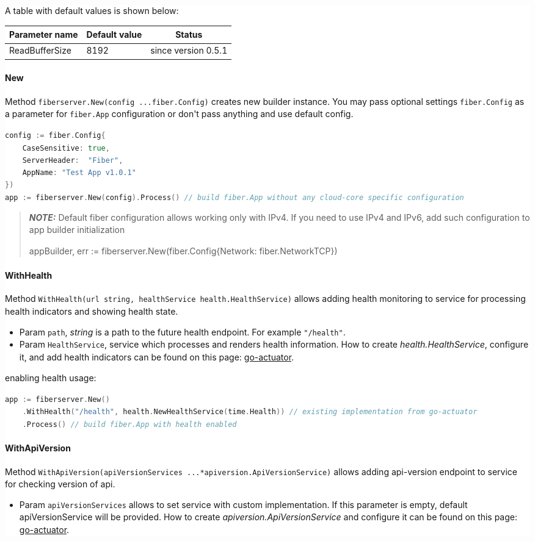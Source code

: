 A table with default values is shown below:

| **Parameter name** | **Default value** | **Status**          |
|--------------------|-------------------|---------------------|
| ReadBufferSize     | 8192              | since version 0.5.1 |

#### New

Method `fiberserver.New(config ...fiber.Config)` creates new builder instance. You may pass optional settings `fiber.Config` as a parameter 
for `fiber.App` configuration or don't pass anything and use default config.

```go
config := fiber.Config{
    CaseSensitive: true,
    ServerHeader:  "Fiber",
    AppName: "Test App v1.0.1"
})
app := fiberserver.New(config).Process() // build fiber.App without any cloud-core specific configuration
```

> **_NOTE:_**  Default fiber configuration allows working only with IPv4.
> If you need to use IPv4 and IPv6, add such configuration to app builder initialization
> 
> appBuilder, err := fiberserver.New(fiber.Config{Network: fiber.NetworkTCP})


#### WithHealth
Method `WithHealth(url string, healthService health.HealthService)` allows adding health monitoring to service for processing health indicators and showing health state. 
* Param `path`, _string_ is a path to the future health endpoint. For example `"/health"`.
* Param `HealthService`, service which processes and renders health information. 
How to create _health.HealthService_, configure it, and add health indicators can be found on this page: 
[go-actuator](https://github.com/netcracker/qubership-core-lib-go-actuator-common/blob/main/README.md#health-core).

enabling health usage:  
```go
app := fiberserver.New()
	.WithHealth("/health", health.NewHealthService(time.Health)) // existing implementation from go-actuator
	.Process() // build fiber.App with health enabled
```


#### WithApiVersion
Method `WithApiVersion(apiVersionServices ...*apiversion.ApiVersionService)` allows adding api-version endpoint to service for checking version of api.
* Param `apiVersionServices` allows to set service with custom implementation. If this parameter is empty, default apiVersionService will be provided.
  How to create _apiversion.ApiVersionService_ and configure it can be found on this page:
  [go-actuator](https://github.com/netcracker/qubership-core-lib-go-actuator-common/blob/main/README.md#api-version).
